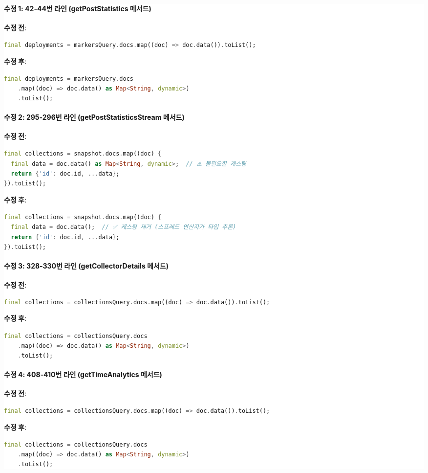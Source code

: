 #### 수정 1: 42-44번 라인 (getPostStatistics 메서드)

**수정 전**:
```dart
final deployments = markersQuery.docs.map((doc) => doc.data()).toList();
```

**수정 후**:
```dart
final deployments = markersQuery.docs
    .map((doc) => doc.data() as Map<String, dynamic>)
    .toList();
```

#### 수정 2: 295-296번 라인 (getPostStatisticsStream 메서드)

**수정 전**:
```dart
final collections = snapshot.docs.map((doc) {
  final data = doc.data() as Map<String, dynamic>;  // ⚠️ 불필요한 캐스팅
  return {'id': doc.id, ...data};
}).toList();
```

**수정 후**:
```dart
final collections = snapshot.docs.map((doc) {
  final data = doc.data();  // ✅ 캐스팅 제거 (스프레드 연산자가 타입 추론)
  return {'id': doc.id, ...data};
}).toList();
```

#### 수정 3: 328-330번 라인 (getCollectorDetails 메서드)

**수정 전**:
```dart
final collections = collectionsQuery.docs.map((doc) => doc.data()).toList();
```

**수정 후**:
```dart
final collections = collectionsQuery.docs
    .map((doc) => doc.data() as Map<String, dynamic>)
    .toList();
```

#### 수정 4: 408-410번 라인 (getTimeAnalytics 메서드)

**수정 전**:
```dart
final collections = collectionsQuery.docs.map((doc) => doc.data()).toList();
```

**수정 후**:
```dart
final collections = collectionsQuery.docs
    .map((doc) => doc.data() as Map<String, dynamic>)
    .toList();
```
